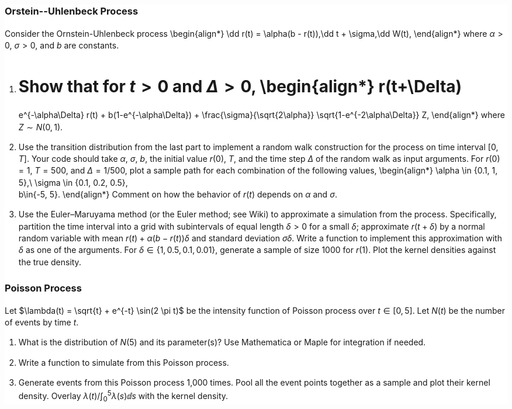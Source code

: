 ### Orstein--Uhlenbeck Process
Consider the Ornstein-Uhlenbeck process
\begin{align*}
  \dd r(t) = \alpha(b - r(t))\,\dd t + \sigma\,\dd W(t),
\end{align*}
where $\alpha > 0$, $\sigma > 0$, and $b$ are constants.

1. Show that for $t>0$ and $\Delta>0$,
  \begin{align*}
    r(t+\Delta)
    =
    e^{-\alpha\Delta} r(t) + b(1-e^{-\alpha\Delta}) + 
    \frac{\sigma}{\sqrt{2\alpha}} \sqrt{1-e^{-2\alpha\Delta}} Z,
  \end{align*}
  where $Z\sim N(0,1)$.

1. Use the transition distribution from the last part
  to implement a random walk construction for the
  process on time interval $[0,T]$.  Your code should take $\alpha$, 
  $\sigma$, $b$, the initial value $r(0)$, $T$, and the time step
  $\Delta$ of the random walk as input arguments. For $r(0)=1$,
  $T=500$, and $\Delta = 1/500$, plot a sample path for each
  combination of the following values,
  \begin{align*}
    \alpha \in \{0.1, 1, 5\},\ \sigma \in \{0.1, 0.2, 0.5\},\
    b\in\{-5, 5\}.
  \end{align*}
  Comment on how the behavior of $r(t)$ depends on $\alpha$ and
  $\sigma$.

1. Use the Euler–Maruyama method (or the Euler method; see Wiki) to approximate
  a simulation from the process. Specifically, partition the time interval
  into a grid with subintervals of equal length $\delta > 0$ for a small $\delta$;
  approximate $r(t + \delta)$ by a normal random variable with mean
  $r(t) + \alpha(b - r(t)) \delta$ and standard deviation $\sigma \delta$.
  Write a function to implement this approximation with $\delta$ as one of the
  arguments. For $\delta \in \{1, 0.5, 0.1, 0.01\}$, generate a sample of size 1000
  for $r(1)$. Plot the kernel densities against the true density.


### Poisson Process
Let $\lambda(t) = \sqrt{t} + e^{-t} \sin(2 \pi t)$
be the intensity function of Poisson process over $t \in [0, 5]$.
Let $N(t)$ be the number of events by time $t$.

1. What is the distribution of $N(5)$ and its parameter(s)?
  Use Mathematica or Maple for integration if needed.
  
1. Write a function to simulate from this Poisson process.

1. Generate events from this Poisson process 1,000 times. Pool all
  the event points together as a sample and plot their kernel density. 
  Overlay $\lambda(t) / \int_0^5 \lambda(s) \dd s$ with the kernel density.
